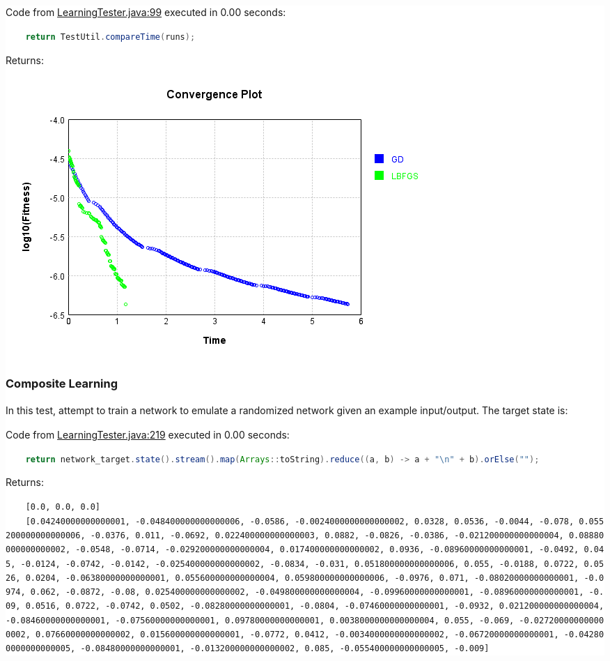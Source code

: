 

Code from [LearningTester.java:99](../../../../../../../src/main/java/com/simiacryptus/mindseye/test/unit/LearningTester.java#L99) executed in 0.00 seconds: 
```java
    return TestUtil.compareTime(runs);
```

Returns: 

![Result](etc/test.31.png)



### Composite Learning
In this test, attempt to train a network to emulate a randomized network given an example input/output. The target state is:

Code from [LearningTester.java:219](../../../../../../../src/main/java/com/simiacryptus/mindseye/test/unit/LearningTester.java#L219) executed in 0.00 seconds: 
```java
    return network_target.state().stream().map(Arrays::toString).reduce((a, b) -> a + "\n" + b).orElse("");
```

Returns: 

```
    [0.0, 0.0, 0.0]
    [0.04240000000000001, -0.048400000000000006, -0.0586, -0.0024000000000000002, 0.0328, 0.0536, -0.0044, -0.078, 0.055200000000000006, -0.0376, 0.011, -0.0692, 0.022400000000000003, 0.0882, -0.0826, -0.0386, -0.021200000000000004, 0.08880000000000002, -0.0548, -0.0714, -0.029200000000000004, 0.017400000000000002, 0.0936, -0.08960000000000001, -0.0492, 0.045, -0.0124, -0.0742, -0.0142, -0.025400000000000002, -0.0834, -0.031, 0.051800000000000006, 0.055, -0.0188, 0.0722, 0.0526, 0.0204, -0.06380000000000001, 0.055600000000000004, 0.059800000000000006, -0.0976, 0.071, -0.08020000000000001, -0.0974, 0.062, -0.0872, -0.08, 0.025400000000000002, -0.049800000000000004, -0.09960000000000001, -0.08960000000000001, -0.09, 0.0516, 0.0722, -0.0742, 0.0502, -0.08280000000000001, -0.0804, -0.07460000000000001, -0.0932, 0.021200000000000004, -0.08460000000000001, -0.07560000000000001, 0.09780000000000001, 0.0038000000000000004, 0.055, -0.069, -0.027200000000000002, 0.07660000000000002, 0.015600000000000001, -0.0772, 0.0412, -0.0034000000000000002, -0.06720000000000001, -0.042800000000000005, -0.08480000000000001, -0.013200000000000002, 0.085, -0.055400000000000005, -0.009]
```
